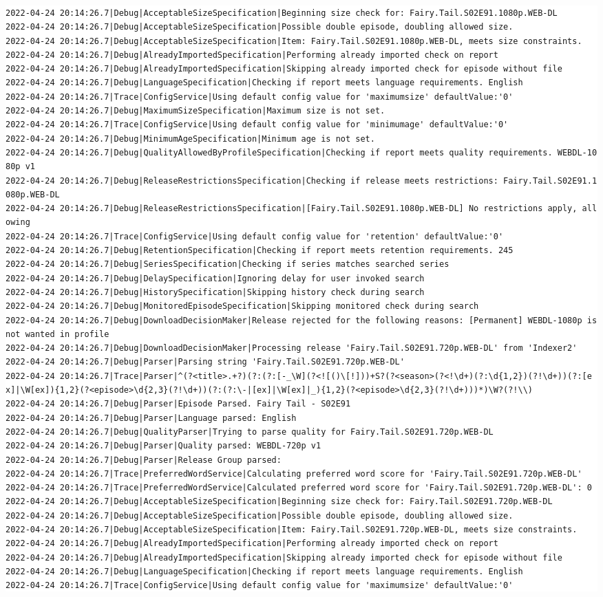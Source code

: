 ```none
2022-04-24 20:14:26.7|Debug|AcceptableSizeSpecification|Beginning size check for: Fairy.Tail.S02E91.1080p.WEB-DL
2022-04-24 20:14:26.7|Debug|AcceptableSizeSpecification|Possible double episode, doubling allowed size.
2022-04-24 20:14:26.7|Debug|AcceptableSizeSpecification|Item: Fairy.Tail.S02E91.1080p.WEB-DL, meets size constraints.
2022-04-24 20:14:26.7|Debug|AlreadyImportedSpecification|Performing already imported check on report
2022-04-24 20:14:26.7|Debug|AlreadyImportedSpecification|Skipping already imported check for episode without file
2022-04-24 20:14:26.7|Debug|LanguageSpecification|Checking if report meets language requirements. English
2022-04-24 20:14:26.7|Trace|ConfigService|Using default config value for 'maximumsize' defaultValue:'0'
2022-04-24 20:14:26.7|Debug|MaximumSizeSpecification|Maximum size is not set.
2022-04-24 20:14:26.7|Trace|ConfigService|Using default config value for 'minimumage' defaultValue:'0'
2022-04-24 20:14:26.7|Debug|MinimumAgeSpecification|Minimum age is not set.
2022-04-24 20:14:26.7|Debug|QualityAllowedByProfileSpecification|Checking if report meets quality requirements. WEBDL-1080p v1
2022-04-24 20:14:26.7|Debug|ReleaseRestrictionsSpecification|Checking if release meets restrictions: Fairy.Tail.S02E91.1080p.WEB-DL
2022-04-24 20:14:26.7|Debug|ReleaseRestrictionsSpecification|[Fairy.Tail.S02E91.1080p.WEB-DL] No restrictions apply, allowing
2022-04-24 20:14:26.7|Trace|ConfigService|Using default config value for 'retention' defaultValue:'0'
2022-04-24 20:14:26.7|Debug|RetentionSpecification|Checking if report meets retention requirements. 245
2022-04-24 20:14:26.7|Debug|SeriesSpecification|Checking if series matches searched series
2022-04-24 20:14:26.7|Debug|DelaySpecification|Ignoring delay for user invoked search
2022-04-24 20:14:26.7|Debug|HistorySpecification|Skipping history check during search
2022-04-24 20:14:26.7|Debug|MonitoredEpisodeSpecification|Skipping monitored check during search
2022-04-24 20:14:26.7|Debug|DownloadDecisionMaker|Release rejected for the following reasons: [Permanent] WEBDL-1080p is not wanted in profile
2022-04-24 20:14:26.7|Debug|DownloadDecisionMaker|Processing release 'Fairy.Tail.S02E91.720p.WEB-DL' from 'Indexer2'
2022-04-24 20:14:26.7|Debug|Parser|Parsing string 'Fairy.Tail.S02E91.720p.WEB-DL'
2022-04-24 20:14:26.7|Trace|Parser|^(?<title>.+?)(?:(?:[-_\W](?<![()\[!]))+S?(?<season>(?<!\d+)(?:\d{1,2})(?!\d+))(?:[ex]|\W[ex]){1,2}(?<episode>\d{2,3}(?!\d+))(?:(?:\-|[ex]|\W[ex]|_){1,2}(?<episode>\d{2,3}(?!\d+)))*)\W?(?!\\)
2022-04-24 20:14:26.7|Debug|Parser|Episode Parsed. Fairy Tail - S02E91
2022-04-24 20:14:26.7|Debug|Parser|Language parsed: English
2022-04-24 20:14:26.7|Debug|QualityParser|Trying to parse quality for Fairy.Tail.S02E91.720p.WEB-DL
2022-04-24 20:14:26.7|Debug|Parser|Quality parsed: WEBDL-720p v1
2022-04-24 20:14:26.7|Debug|Parser|Release Group parsed:
2022-04-24 20:14:26.7|Trace|PreferredWordService|Calculating preferred word score for 'Fairy.Tail.S02E91.720p.WEB-DL'
2022-04-24 20:14:26.7|Trace|PreferredWordService|Calculated preferred word score for 'Fairy.Tail.S02E91.720p.WEB-DL': 0
2022-04-24 20:14:26.7|Debug|AcceptableSizeSpecification|Beginning size check for: Fairy.Tail.S02E91.720p.WEB-DL
2022-04-24 20:14:26.7|Debug|AcceptableSizeSpecification|Possible double episode, doubling allowed size.
2022-04-24 20:14:26.7|Debug|AcceptableSizeSpecification|Item: Fairy.Tail.S02E91.720p.WEB-DL, meets size constraints.
2022-04-24 20:14:26.7|Debug|AlreadyImportedSpecification|Performing already imported check on report
2022-04-24 20:14:26.7|Debug|AlreadyImportedSpecification|Skipping already imported check for episode without file
2022-04-24 20:14:26.7|Debug|LanguageSpecification|Checking if report meets language requirements. English
2022-04-24 20:14:26.7|Trace|ConfigService|Using default config value for 'maximumsize' defaultValue:'0'
```